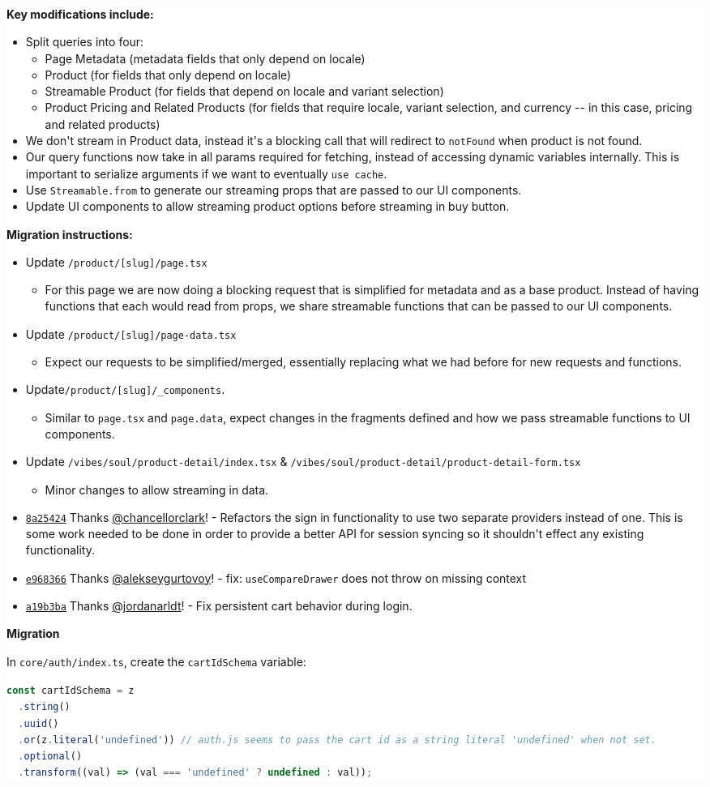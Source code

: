 **Key modifications include:**

- Split queries into four:
  - Page Metadata (metadata fields that only depend on locale)
  - Product (for fields that only depend on locale)
  - Streamable Product (for fields that depend on locale and variant selection)
  - Product Pricing and Related Products (for fields that require locale, variant selection, and currency -- in this case, pricing and related products)
- We don't stream in Product data, instead it's a blocking call that will redirect to `notFound` when product is not found.
- Our query functions now take in all params required for fetching, instead of accessing dynamic variables internally. This is important to serialize arguments if we want to eventually `use cache`.
- Use `Streamable.from` to generate our streaming props that are passed to our UI components.
- Update UI components to allow streaming product options before streaming in buy button.

**Migration instructions:**

- Update `/product/[slug]/page.tsx`
  - For this page we are now doing a blocking request that is simplified for metadata and as a base product. Instead of having functions that each would read from props, we share streamable functions that can be passed to our UI components.
- Update `/product/[slug]/page-data.tsx`
  - Expect our requests to be simplified/merged, essentially replacing what we had before for new requests and functions.
- Update`/product/[slug]/_components`.
  - Similar to `page.tsx` and `page.data`, expect changes in the fragments defined and how we pass streamable functions to UI components.
- Update `/vibes/soul/product-detail/index.tsx` & `/vibes/soul/product-detail/product-detail-form.tsx`
  - Minor changes to allow streaming in data.

- [`8a25424`](https://github.com/bigcommerce/catalyst/commit/8a25424) Thanks [@chancellorclark](https://github.com/chancellorclark)! - Refactors the sign in functionality to use two separate providers instead of one. This is some work needed to be done in order to provide a better API for session syncing so it shouldn't effect any existing functionality.

- [`e968366`](https://github.com/bigcommerce/catalyst/commit/e968366) Thanks [@alekseygurtovoy](https://github.com/alekseygurtovoy)! - fix: `useCompareDrawer` does not throw on missing context

- [`a19b3ba`](https://github.com/bigcommerce/catalyst/commit/a19b3ba) Thanks [@jordanarldt](https://github.com/jordanarldt)! - Fix persistent cart behavior during login.

**Migration**

In `core/auth/index.ts`, create the `cartIdSchema` variable:

```ts
const cartIdSchema = z
  .string()
  .uuid()
  .or(z.literal('undefined')) // auth.js seems to pass the cart id as a string literal 'undefined' when not set.
  .optional()
  .transform((val) => (val === 'undefined' ? undefined : val));
```
